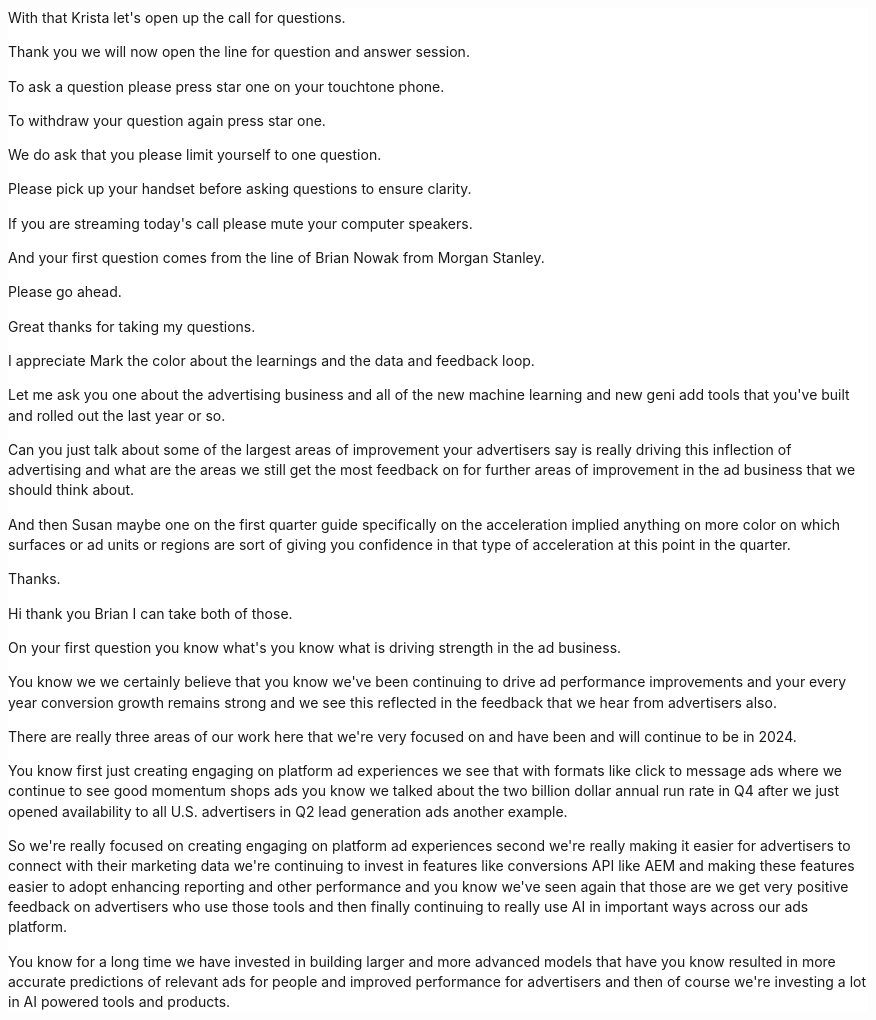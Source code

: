 With that Krista let's open up the call for questions.

Thank you we will now open the line for question and answer session.

To ask a question please press star one on your touchtone phone.

To withdraw your question again press star one.

We do ask that you please limit yourself to one question.

Please pick up your handset before asking questions to ensure clarity.

If you are streaming today's call please mute your computer speakers.

And your first question comes from the line of Brian Nowak from Morgan Stanley.

Please go ahead.

Great thanks for taking my questions.

I appreciate Mark the color about the learnings and the data and feedback loop.

Let me ask you one about the advertising business and all of the new machine learning and new geni add tools that you've built and rolled out the last year or so.

Can you just talk about some of the largest areas of improvement your advertisers say is really driving this inflection of advertising and what are the areas we still get the most feedback on for further areas of improvement in the ad business that we should think about.

And then Susan maybe one on the first quarter guide specifically on the acceleration implied anything on more color on which surfaces or ad units or regions are sort of giving you confidence in that type of acceleration at this point in the quarter.

Thanks.

Hi thank you Brian I can take both of those.

On your first question you know what's you know what is driving strength in the ad business.

You know we we certainly believe that you know we've been continuing to drive ad performance improvements and your every year conversion growth remains strong and we see this reflected in the feedback that we hear from advertisers also.

There are really three areas of our work here that we're very focused on and have been and will continue to be in 2024.

You know first just creating engaging on platform ad experiences we see that with formats like click to message ads where we continue to see good momentum shops ads you know we talked about the two billion dollar annual run rate in Q4 after we just opened availability to all U.S. advertisers in Q2 lead generation ads another example.

So we're really focused on creating engaging on platform ad experiences second we're really making it easier for advertisers to connect with their marketing data we're continuing to invest in features like conversions API like AEM and making these features easier to adopt enhancing reporting and other performance and you know we've seen again that those are we get very positive feedback on advertisers who use those tools and then finally continuing to really use AI in important ways across our ads platform.

You know for a long time we have invested in building larger and more advanced models that have you know resulted in more accurate predictions of relevant ads for people and improved performance for advertisers and then of course we're investing a lot in AI powered tools and products.
